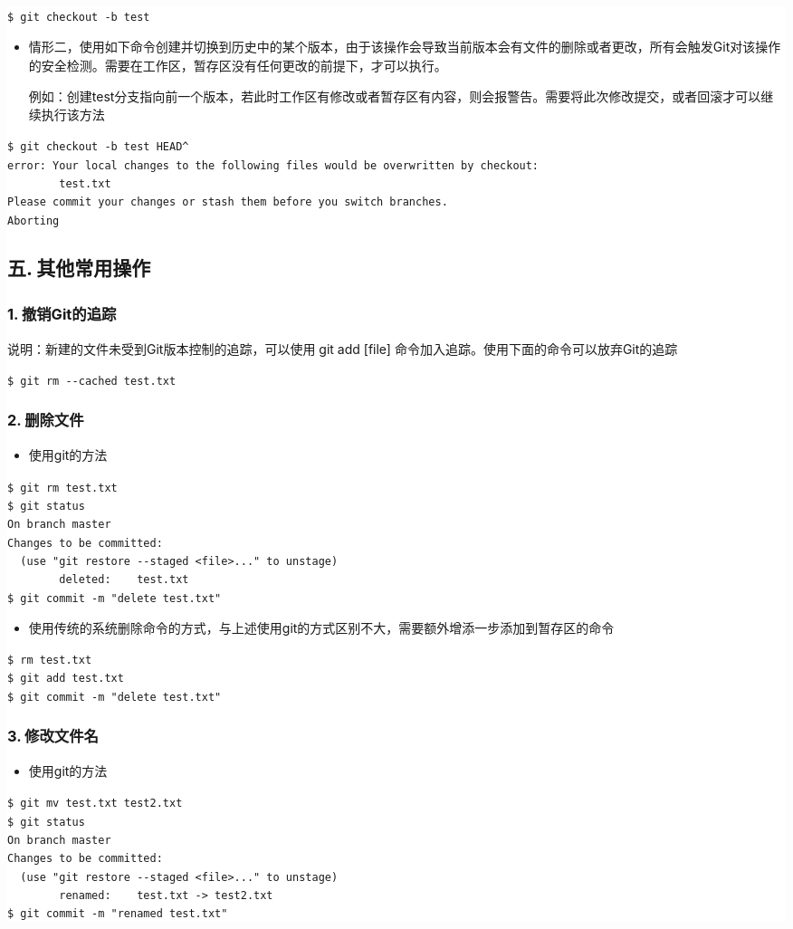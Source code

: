 ```shell
$ git checkout -b test
```

* 情形二，使用如下命令创建并切换到历史中的某个版本，由于该操作会导致当前版本会有文件的删除或者更改，所有会触发Git对该操作的安全检测。需要在工作区，暂存区没有任何更改的前提下，才可以执行。

  例如：创建test分支指向前一个版本，若此时工作区有修改或者暂存区有内容，则会报警告。需要将此次修改提交，或者回滚才可以继续执行该方法

```shell
$ git checkout -b test HEAD^
error: Your local changes to the following files would be overwritten by checkout:
        test.txt
Please commit your changes or stash them before you switch branches.
Aborting
```

## 五. 其他常用操作

### 1. 撤销Git的追踪

说明：新建的文件未受到Git版本控制的追踪，可以使用 git add [file] 命令加入追踪。使用下面的命令可以放弃Git的追踪

```shell
$ git rm --cached test.txt
```

### 2. 删除文件

* 使用git的方法

```shell
$ git rm test.txt
$ git status 
On branch master
Changes to be committed:
  (use "git restore --staged <file>..." to unstage)
        deleted:    test.txt
$ git commit -m "delete test.txt"
```

* 使用传统的系统删除命令的方式，与上述使用git的方式区别不大，需要额外增添一步添加到暂存区的命令

```shell
$ rm test.txt
$ git add test.txt
$ git commit -m "delete test.txt"
```

### 3. 修改文件名

* 使用git的方法

```shell
$ git mv test.txt test2.txt
$ git status
On branch master
Changes to be committed:
  (use "git restore --staged <file>..." to unstage)
        renamed:    test.txt -> test2.txt
$ git commit -m "renamed test.txt"
```
